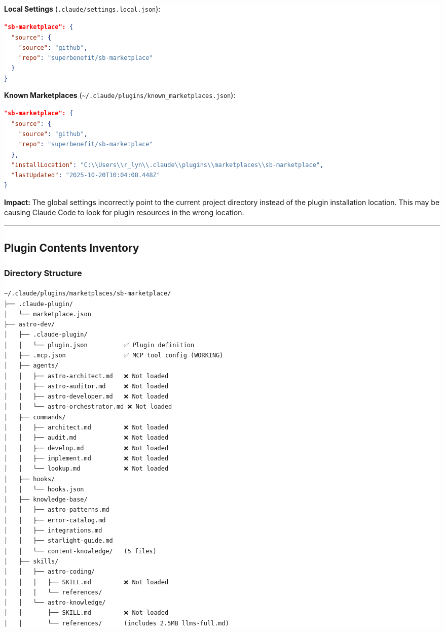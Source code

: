 **Local Settings** (`.claude/settings.local.json`):
```json
"sb-marketplace": {
  "source": {
    "source": "github",
    "repo": "superbenefit/sb-marketplace"
  }
}
```

**Known Marketplaces** (`~/.claude/plugins/known_marketplaces.json`):
```json
"sb-marketplace": {
  "source": {
    "source": "github",
    "repo": "superbenefit/sb-marketplace"
  },
  "installLocation": "C:\\Users\\r_lyn\\.claude\\plugins\\marketplaces\\sb-marketplace",
  "lastUpdated": "2025-10-20T10:04:08.448Z"
}
```

**Impact:** The global settings incorrectly point to the current project directory instead of the plugin installation location. This may be causing Claude Code to look for plugin resources in the wrong location.

---

## Plugin Contents Inventory

### Directory Structure
```
~/.claude/plugins/marketplaces/sb-marketplace/
├── .claude-plugin/
│   └── marketplace.json
├── astro-dev/
│   ├── .claude-plugin/
│   │   └── plugin.json          ✅ Plugin definition
│   ├── .mcp.json                ✅ MCP tool config (WORKING)
│   ├── agents/
│   │   ├── astro-architect.md   ❌ Not loaded
│   │   ├── astro-auditor.md     ❌ Not loaded
│   │   ├── astro-developer.md   ❌ Not loaded
│   │   └── astro-orchestrator.md ❌ Not loaded
│   ├── commands/
│   │   ├── architect.md         ❌ Not loaded
│   │   ├── audit.md             ❌ Not loaded
│   │   ├── develop.md           ❌ Not loaded
│   │   ├── implement.md         ❌ Not loaded
│   │   └── lookup.md            ❌ Not loaded
│   ├── hooks/
│   │   └── hooks.json
│   ├── knowledge-base/
│   │   ├── astro-patterns.md
│   │   ├── error-catalog.md
│   │   ├── integrations.md
│   │   ├── starlight-guide.md
│   │   └── content-knowledge/   (5 files)
│   ├── skills/
│   │   ├── astro-coding/
│   │   │   ├── SKILL.md         ❌ Not loaded
│   │   │   └── references/
│   │   └── astro-knowledge/
│   │       ├── SKILL.md         ❌ Not loaded
│   │       └── references/      (includes 2.5MB llms-full.md)
```
